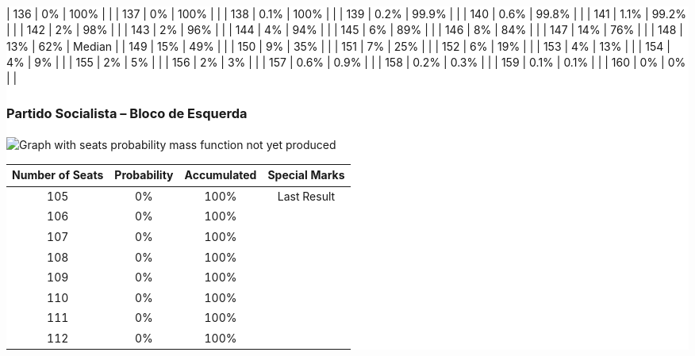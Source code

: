 | 136 | 0% | 100% |  |
| 137 | 0% | 100% |  |
| 138 | 0.1% | 100% |  |
| 139 | 0.2% | 99.9% |  |
| 140 | 0.6% | 99.8% |  |
| 141 | 1.1% | 99.2% |  |
| 142 | 2% | 98% |  |
| 143 | 2% | 96% |  |
| 144 | 4% | 94% |  |
| 145 | 6% | 89% |  |
| 146 | 8% | 84% |  |
| 147 | 14% | 76% |  |
| 148 | 13% | 62% | Median |
| 149 | 15% | 49% |  |
| 150 | 9% | 35% |  |
| 151 | 7% | 25% |  |
| 152 | 6% | 19% |  |
| 153 | 4% | 13% |  |
| 154 | 4% | 9% |  |
| 155 | 2% | 5% |  |
| 156 | 2% | 3% |  |
| 157 | 0.6% | 0.9% |  |
| 158 | 0.2% | 0.3% |  |
| 159 | 0.1% | 0.1% |  |
| 160 | 0% | 0% |  |

### Partido Socialista – Bloco de Esquerda

![Graph with seats probability mass function not yet produced](2019-09-12-Eurosondagem-coalitions-seats-pmf-ps–be.png "Seats Probability Mass Function")

| Number of Seats | Probability | Accumulated | Special Marks |
|:---------------:|:-----------:|:-----------:|:-------------:|
| 105 | 0% | 100% | Last Result |
| 106 | 0% | 100% |  |
| 107 | 0% | 100% |  |
| 108 | 0% | 100% |  |
| 109 | 0% | 100% |  |
| 110 | 0% | 100% |  |
| 111 | 0% | 100% |  |
| 112 | 0% | 100% |  |